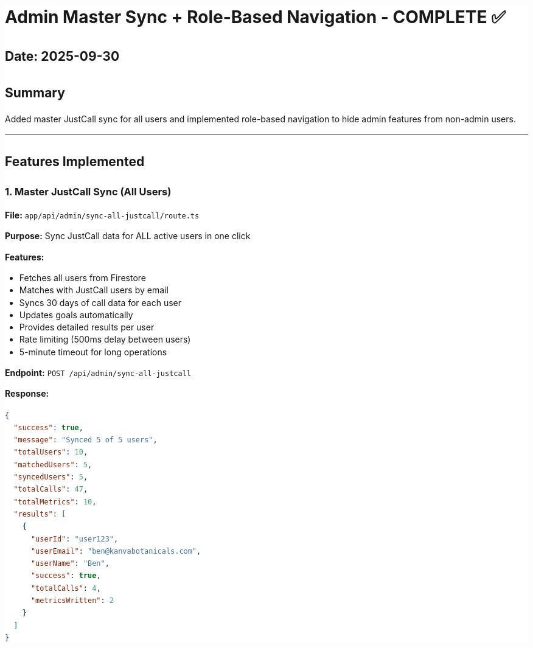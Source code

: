 # Admin Master Sync + Role-Based Navigation - COMPLETE ✅

## Date: 2025-09-30

## Summary
Added master JustCall sync for all users and implemented role-based navigation to hide admin features from non-admin users.

---

## Features Implemented

### 1. Master JustCall Sync (All Users)
**File:** `app/api/admin/sync-all-justcall/route.ts`

**Purpose:** Sync JustCall data for ALL active users in one click

**Features:**
- Fetches all users from Firestore
- Matches with JustCall users by email
- Syncs 30 days of call data for each user
- Updates goals automatically
- Provides detailed results per user
- Rate limiting (500ms delay between users)
- 5-minute timeout for long operations

**Endpoint:** `POST /api/admin/sync-all-justcall`

**Response:**
```json
{
  "success": true,
  "message": "Synced 5 of 5 users",
  "totalUsers": 10,
  "matchedUsers": 5,
  "syncedUsers": 5,
  "totalCalls": 47,
  "totalMetrics": 10,
  "results": [
    {
      "userId": "user123",
      "userEmail": "ben@kanvabotanicals.com",
      "userName": "Ben",
      "success": true,
      "totalCalls": 4,
      "metricsWritten": 2
    }
  ]
}
```
